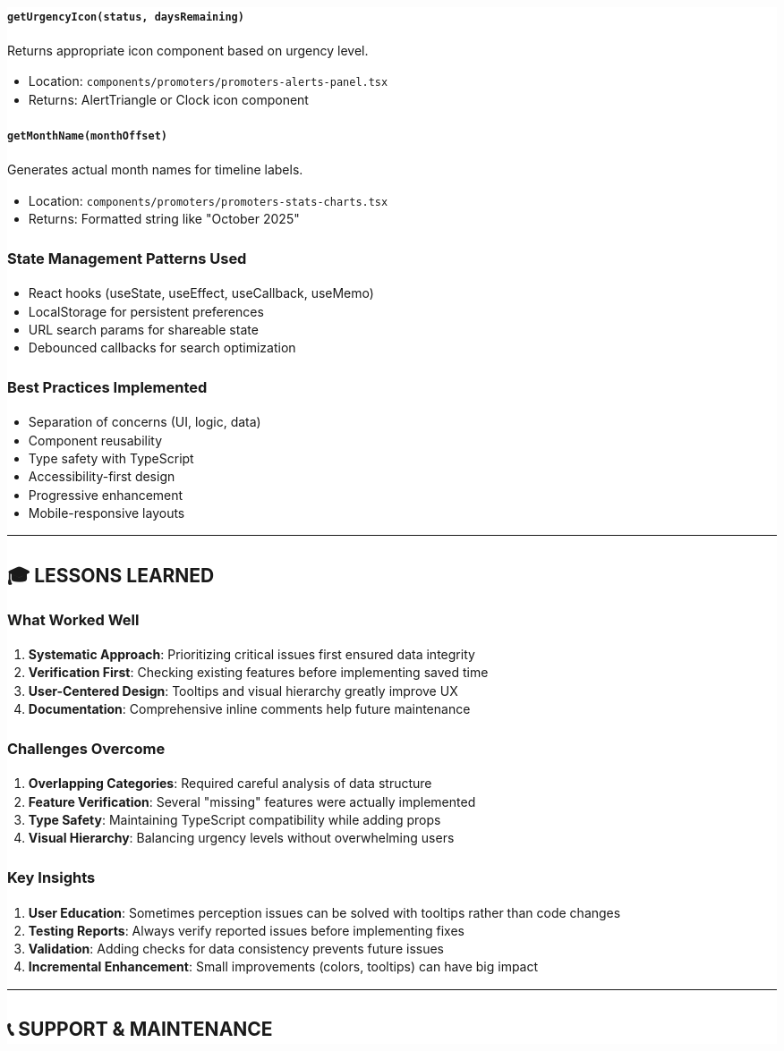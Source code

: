 #### `getUrgencyIcon(status, daysRemaining)`
Returns appropriate icon component based on urgency level.
- Location: `components/promoters/promoters-alerts-panel.tsx`
- Returns: AlertTriangle or Clock icon component

#### `getMonthName(monthOffset)`
Generates actual month names for timeline labels.
- Location: `components/promoters/promoters-stats-charts.tsx`
- Returns: Formatted string like "October 2025"

### State Management Patterns Used
- React hooks (useState, useEffect, useCallback, useMemo)
- LocalStorage for persistent preferences
- URL search params for shareable state
- Debounced callbacks for search optimization

### Best Practices Implemented
- Separation of concerns (UI, logic, data)
- Component reusability
- Type safety with TypeScript
- Accessibility-first design
- Progressive enhancement
- Mobile-responsive layouts

---

## 🎓 LESSONS LEARNED

### What Worked Well
1. **Systematic Approach**: Prioritizing critical issues first ensured data integrity
2. **Verification First**: Checking existing features before implementing saved time
3. **User-Centered Design**: Tooltips and visual hierarchy greatly improve UX
4. **Documentation**: Comprehensive inline comments help future maintenance

### Challenges Overcome
1. **Overlapping Categories**: Required careful analysis of data structure
2. **Feature Verification**: Several "missing" features were actually implemented
3. **Type Safety**: Maintaining TypeScript compatibility while adding props
4. **Visual Hierarchy**: Balancing urgency levels without overwhelming users

### Key Insights
1. **User Education**: Sometimes perception issues can be solved with tooltips rather than code changes
2. **Testing Reports**: Always verify reported issues before implementing fixes
3. **Validation**: Adding checks for data consistency prevents future issues
4. **Incremental Enhancement**: Small improvements (colors, tooltips) can have big impact

---

## 📞 SUPPORT & MAINTENANCE
